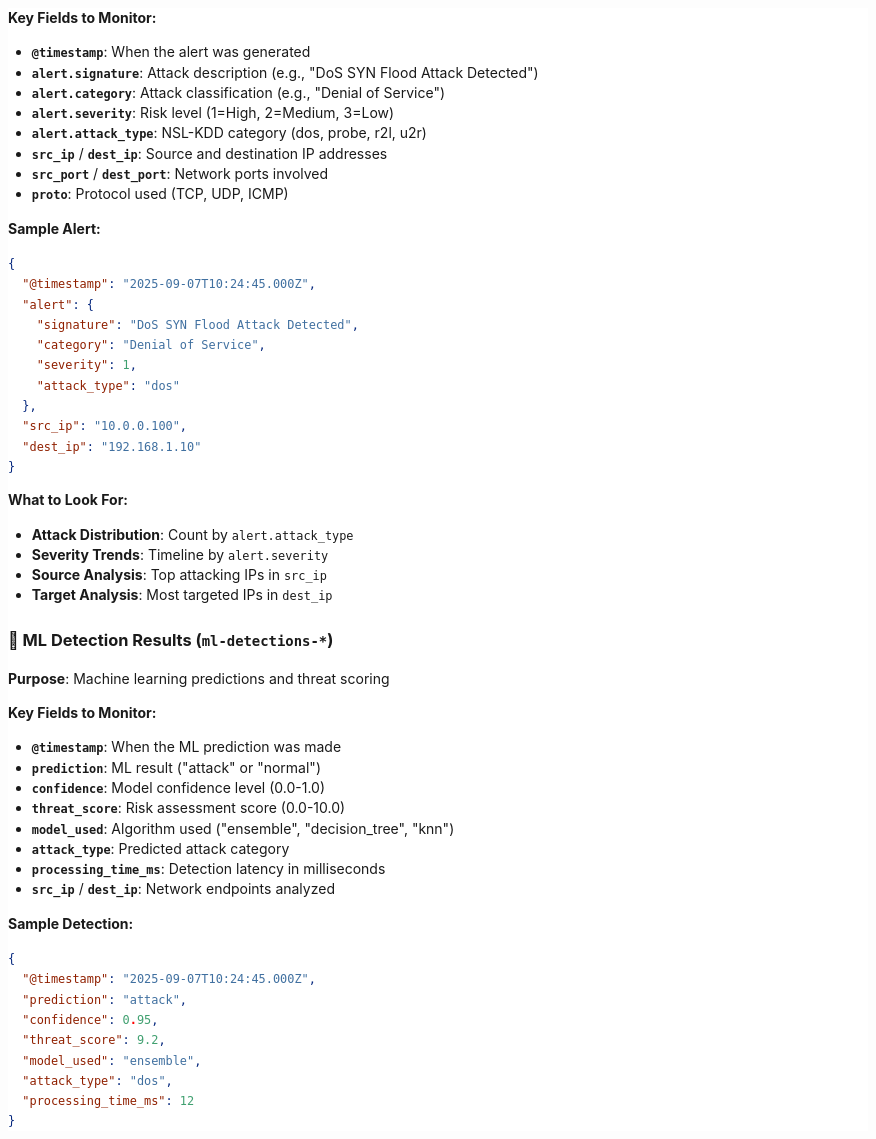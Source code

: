 **Key Fields to Monitor:**
- **`@timestamp`**: When the alert was generated
- **`alert.signature`**: Attack description (e.g., "DoS SYN Flood Attack Detected")
- **`alert.category`**: Attack classification (e.g., "Denial of Service")
- **`alert.severity`**: Risk level (1=High, 2=Medium, 3=Low)
- **`alert.attack_type`**: NSL-KDD category (dos, probe, r2l, u2r)
- **`src_ip`** / **`dest_ip`**: Source and destination IP addresses
- **`src_port`** / **`dest_port`**: Network ports involved
- **`proto`**: Protocol used (TCP, UDP, ICMP)

**Sample Alert:**
```json
{
  "@timestamp": "2025-09-07T10:24:45.000Z",
  "alert": {
    "signature": "DoS SYN Flood Attack Detected",
    "category": "Denial of Service",
    "severity": 1,
    "attack_type": "dos"
  },
  "src_ip": "10.0.0.100",
  "dest_ip": "192.168.1.10"
}
```

**What to Look For:**
- **Attack Distribution**: Count by `alert.attack_type`
- **Severity Trends**: Timeline by `alert.severity`
- **Source Analysis**: Top attacking IPs in `src_ip`
- **Target Analysis**: Most targeted IPs in `dest_ip`

### 🤖 ML Detection Results (`ml-detections-*`)

**Purpose**: Machine learning predictions and threat scoring

**Key Fields to Monitor:**
- **`@timestamp`**: When the ML prediction was made
- **`prediction`**: ML result ("attack" or "normal")
- **`confidence`**: Model confidence level (0.0-1.0)
- **`threat_score`**: Risk assessment score (0.0-10.0)
- **`model_used`**: Algorithm used ("ensemble", "decision_tree", "knn")
- **`attack_type`**: Predicted attack category
- **`processing_time_ms`**: Detection latency in milliseconds
- **`src_ip`** / **`dest_ip`**: Network endpoints analyzed

**Sample Detection:**
```json
{
  "@timestamp": "2025-09-07T10:24:45.000Z",
  "prediction": "attack",
  "confidence": 0.95,
  "threat_score": 9.2,
  "model_used": "ensemble",
  "attack_type": "dos",
  "processing_time_ms": 12
}
```
